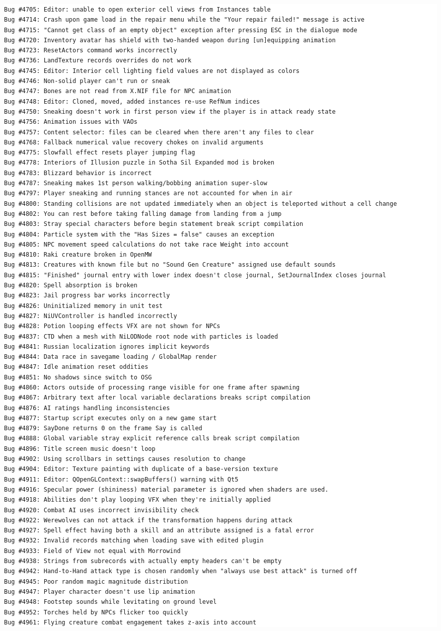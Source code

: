     Bug #4705: Editor: unable to open exterior cell views from Instances table
    Bug #4714: Crash upon game load in the repair menu while the "Your repair failed!" message is active
    Bug #4715: "Cannot get class of an empty object" exception after pressing ESC in the dialogue mode
    Bug #4720: Inventory avatar has shield with two-handed weapon during [un]equipping animation
    Bug #4723: ResetActors command works incorrectly
    Bug #4736: LandTexture records overrides do not work
    Bug #4745: Editor: Interior cell lighting field values are not displayed as colors
    Bug #4746: Non-solid player can't run or sneak
    Bug #4747: Bones are not read from X.NIF file for NPC animation
    Bug #4748: Editor: Cloned, moved, added instances re-use RefNum indices
    Bug #4750: Sneaking doesn't work in first person view if the player is in attack ready state
    Bug #4756: Animation issues with VAOs
    Bug #4757: Content selector: files can be cleared when there aren't any files to clear
    Bug #4768: Fallback numerical value recovery chokes on invalid arguments
    Bug #4775: Slowfall effect resets player jumping flag
    Bug #4778: Interiors of Illusion puzzle in Sotha Sil Expanded mod is broken
    Bug #4783: Blizzard behavior is incorrect
    Bug #4787: Sneaking makes 1st person walking/bobbing animation super-slow
    Bug #4797: Player sneaking and running stances are not accounted for when in air
    Bug #4800: Standing collisions are not updated immediately when an object is teleported without a cell change
    Bug #4802: You can rest before taking falling damage from landing from a jump
    Bug #4803: Stray special characters before begin statement break script compilation
    Bug #4804: Particle system with the "Has Sizes = false" causes an exception
    Bug #4805: NPC movement speed calculations do not take race Weight into account
    Bug #4810: Raki creature broken in OpenMW
    Bug #4813: Creatures with known file but no "Sound Gen Creature" assigned use default sounds
    Bug #4815: "Finished" journal entry with lower index doesn't close journal, SetJournalIndex closes journal
    Bug #4820: Spell absorption is broken
    Bug #4823: Jail progress bar works incorrectly
    Bug #4826: Uninitialized memory in unit test
    Bug #4827: NiUVController is handled incorrectly
    Bug #4828: Potion looping effects VFX are not shown for NPCs
    Bug #4837: CTD when a mesh with NiLODNode root node with particles is loaded
    Bug #4841: Russian localization ignores implicit keywords
    Bug #4844: Data race in savegame loading / GlobalMap render
    Bug #4847: Idle animation reset oddities
    Bug #4851: No shadows since switch to OSG
    Bug #4860: Actors outside of processing range visible for one frame after spawning
    Bug #4867: Arbitrary text after local variable declarations breaks script compilation
    Bug #4876: AI ratings handling inconsistencies
    Bug #4877: Startup script executes only on a new game start
    Bug #4879: SayDone returns 0 on the frame Say is called
    Bug #4888: Global variable stray explicit reference calls break script compilation
    Bug #4896: Title screen music doesn't loop
    Bug #4902: Using scrollbars in settings causes resolution to change
    Bug #4904: Editor: Texture painting with duplicate of a base-version texture
    Bug #4911: Editor: QOpenGLContext::swapBuffers() warning with Qt5
    Bug #4916: Specular power (shininess) material parameter is ignored when shaders are used.
    Bug #4918: Abilities don't play looping VFX when they're initially applied
    Bug #4920: Combat AI uses incorrect invisibility check
    Bug #4922: Werewolves can not attack if the transformation happens during attack
    Bug #4927: Spell effect having both a skill and an attribute assigned is a fatal error
    Bug #4932: Invalid records matching when loading save with edited plugin
    Bug #4933: Field of View not equal with Morrowind
    Bug #4938: Strings from subrecords with actually empty headers can't be empty
    Bug #4942: Hand-to-Hand attack type is chosen randomly when "always use best attack" is turned off
    Bug #4945: Poor random magic magnitude distribution
    Bug #4947: Player character doesn't use lip animation
    Bug #4948: Footstep sounds while levitating on ground level
    Bug #4952: Torches held by NPCs flicker too quickly
    Bug #4961: Flying creature combat engagement takes z-axis into account
